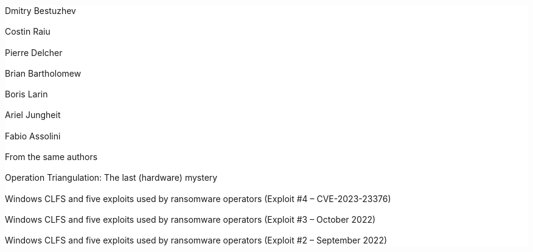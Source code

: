 


Dmitry Bestuzhev



Costin Raiu



Pierre Delcher



Brian Bartholomew



Boris Larin



Ariel Jungheit



Fabio Assolini












From the same authors




 


Operation Triangulation: The last (hardware) mystery 






 


Windows CLFS and five exploits used by ransomware operators (Exploit #4 – CVE-2023-23376) 






 


Windows CLFS and five exploits used by ransomware operators (Exploit #3 – October 2022) 






 


Windows CLFS and five exploits used by ransomware operators (Exploit #2 – September 2022) 



